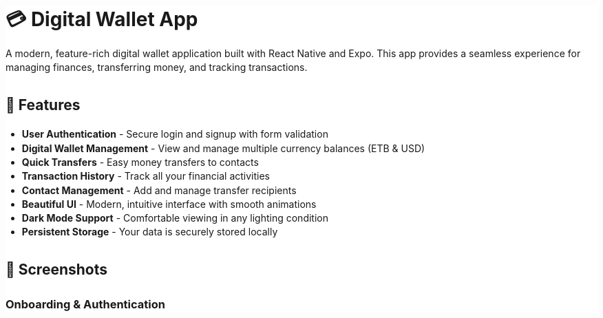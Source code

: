# 💳 Digital Wallet App

A modern, feature-rich digital wallet application built with React Native and Expo. This app provides a seamless experience for managing finances, transferring money, and tracking transactions.

## 🌟 Features

- **User Authentication** - Secure login and signup with form validation
- **Digital Wallet Management** - View and manage multiple currency balances (ETB & USD)
- **Quick Transfers** - Easy money transfers to contacts
- **Transaction History** - Track all your financial activities
- **Contact Management** - Add and manage transfer recipients
- **Beautiful UI** - Modern, intuitive interface with smooth animations
- **Dark Mode Support** - Comfortable viewing in any lighting condition
- **Persistent Storage** - Your data is securely stored locally

## 📱 Screenshots

### Onboarding & Authentication

<div align="center">